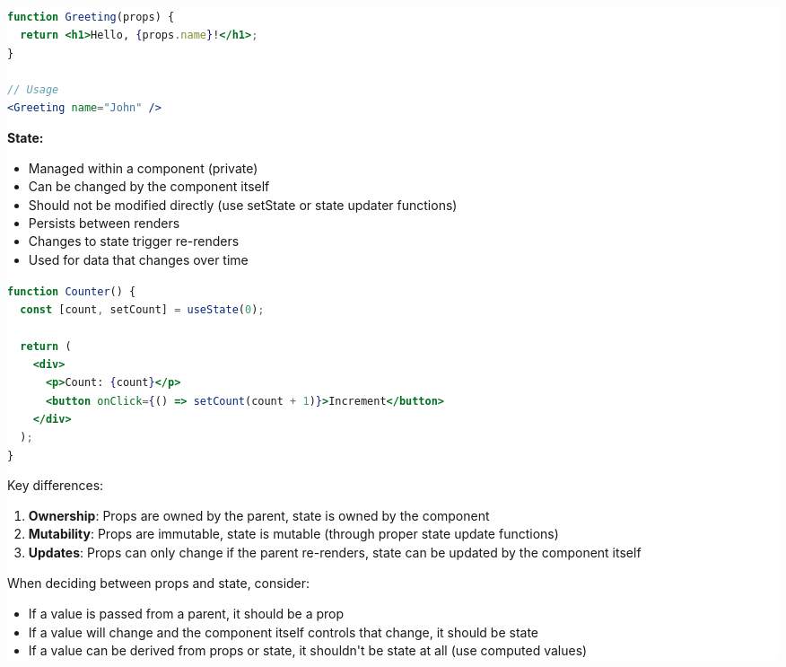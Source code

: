 ```jsx
function Greeting(props) {
  return <h1>Hello, {props.name}!</h1>;
}

// Usage
<Greeting name="John" />
```

**State:**
- Managed within a component (private)
- Can be changed by the component itself
- Should not be modified directly (use setState or state updater functions)
- Persists between renders
- Changes to state trigger re-renders
- Used for data that changes over time

```jsx
function Counter() {
  const [count, setCount] = useState(0);
  
  return (
    <div>
      <p>Count: {count}</p>
      <button onClick={() => setCount(count + 1)}>Increment</button>
    </div>
  );
}
```

Key differences:
1. **Ownership**: Props are owned by the parent, state is owned by the component
2. **Mutability**: Props are immutable, state is mutable (through proper state update functions)
3. **Updates**: Props can only change if the parent re-renders, state can be updated by the component itself

When deciding between props and state, consider:
- If a value is passed from a parent, it should be a prop
- If a value will change and the component itself controls that change, it should be state
- If a value can be derived from props or state, it shouldn't be state at all (use computed values)
